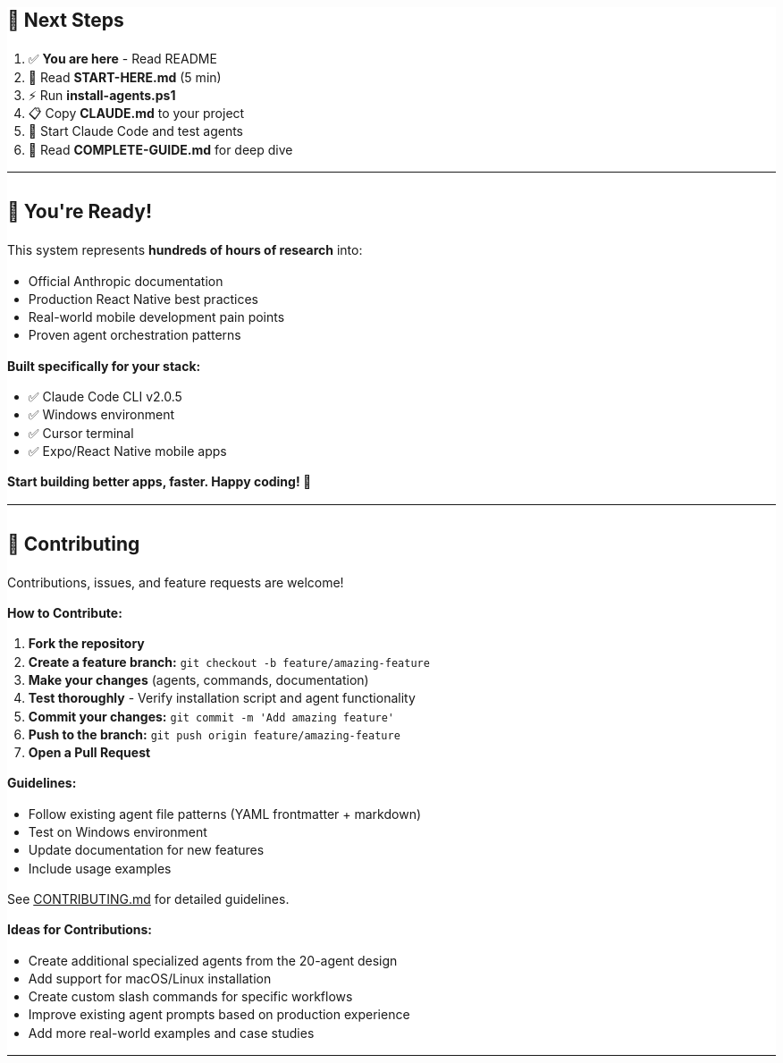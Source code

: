 
## 🎯 Next Steps

1. ✅ **You are here** - Read README
2. 📖 Read **START-HERE.md** (5 min)
3. ⚡ Run **install-agents.ps1**
4. 📋 Copy **CLAUDE.md** to your project
5. 🚀 Start Claude Code and test agents
6. 📘 Read **COMPLETE-GUIDE.md** for deep dive

---

## 🎉 You're Ready!

This system represents **hundreds of hours of research** into:
- Official Anthropic documentation
- Production React Native best practices
- Real-world mobile development pain points
- Proven agent orchestration patterns

**Built specifically for your stack:**
- ✅ Claude Code CLI v2.0.5
- ✅ Windows environment
- ✅ Cursor terminal
- ✅ Expo/React Native mobile apps

**Start building better apps, faster. Happy coding! 🚀**

---

## 🤝 Contributing

Contributions, issues, and feature requests are welcome!

**How to Contribute:**

1. **Fork the repository**
2. **Create a feature branch:** `git checkout -b feature/amazing-feature`
3. **Make your changes** (agents, commands, documentation)
4. **Test thoroughly** - Verify installation script and agent functionality
5. **Commit your changes:** `git commit -m 'Add amazing feature'`
6. **Push to the branch:** `git push origin feature/amazing-feature`
7. **Open a Pull Request**

**Guidelines:**
- Follow existing agent file patterns (YAML frontmatter + markdown)
- Test on Windows environment
- Update documentation for new features
- Include usage examples

See [CONTRIBUTING.md](CONTRIBUTING.md) for detailed guidelines.

**Ideas for Contributions:**
- Create additional specialized agents from the 20-agent design
- Add support for macOS/Linux installation
- Create custom slash commands for specific workflows
- Improve existing agent prompts based on production experience
- Add more real-world examples and case studies

---